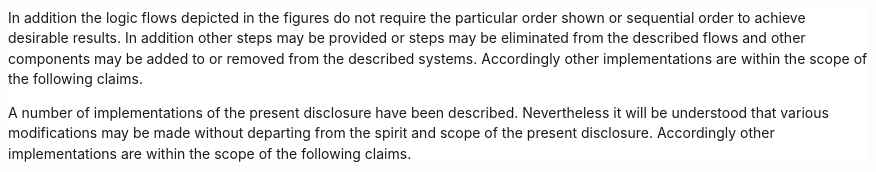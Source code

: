 In addition the logic flows depicted in the figures do not require the particular order shown or sequential order to achieve desirable results. In addition other steps may be provided or steps may be eliminated from the described flows and other components may be added to or removed from the described systems. Accordingly other implementations are within the scope of the following claims.

A number of implementations of the present disclosure have been described. Nevertheless it will be understood that various modifications may be made without departing from the spirit and scope of the present disclosure. Accordingly other implementations are within the scope of the following claims.

